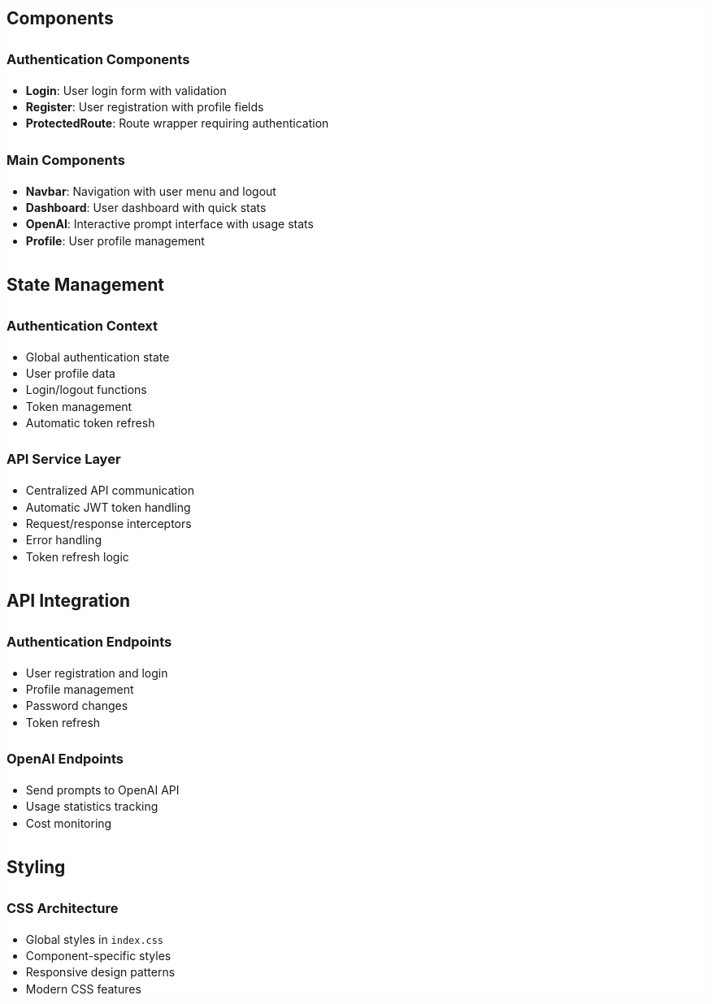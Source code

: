 ## Components

### Authentication Components
- **Login**: User login form with validation
- **Register**: User registration with profile fields
- **ProtectedRoute**: Route wrapper requiring authentication

### Main Components
- **Navbar**: Navigation with user menu and logout
- **Dashboard**: User dashboard with quick stats
- **OpenAI**: Interactive prompt interface with usage stats
- **Profile**: User profile management

## State Management

### Authentication Context
- Global authentication state
- User profile data
- Login/logout functions
- Token management
- Automatic token refresh

### API Service Layer
- Centralized API communication
- Automatic JWT token handling
- Request/response interceptors
- Error handling
- Token refresh logic

## API Integration

### Authentication Endpoints
- User registration and login
- Profile management
- Password changes
- Token refresh

### OpenAI Endpoints
- Send prompts to OpenAI API
- Usage statistics tracking
- Cost monitoring

## Styling

### CSS Architecture
- Global styles in `index.css`
- Component-specific styles
- Responsive design patterns
- Modern CSS features
